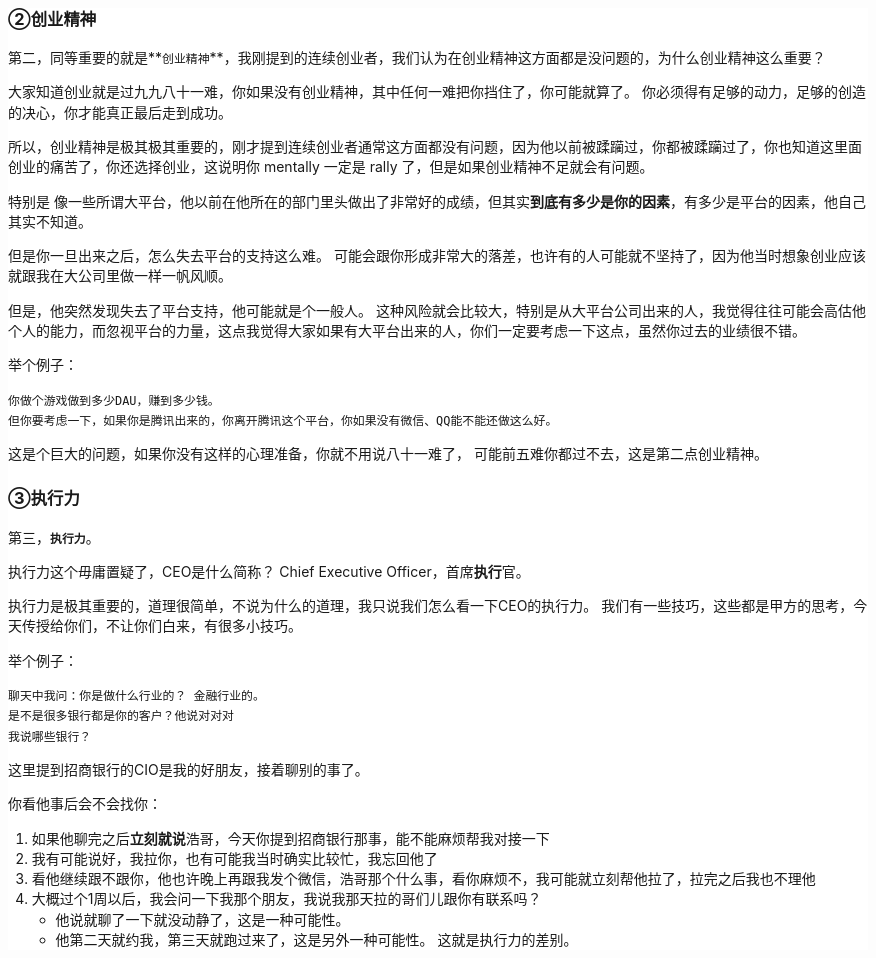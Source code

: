 ### ②创业精神

第二，同等重要的就是**`创业精神`**，我刚提到的连续创业者，我们认为在创业精神这方面都是没问题的，为什么创业精神这么重要？


大家知道创业就是过九九八十一难，你如果没有创业精神，其中任何一难把你挡住了，你可能就算了。
你必须得有足够的动力，足够的创造的决心，你才能真正最后走到成功。

所以，创业精神是极其极其重要的，刚才提到连续创业者通常这方面都没有问题，因为他以前被蹂躏过，你都被蹂躏过了，你也知道这里面创业的痛苦了，你还选择创业，这说明你 mentally 一定是 rally 了，但是如果创业精神不足就会有问题。


特别是 像一些所谓大平台，他以前在他所在的部门里头做出了非常好的成绩，但其实**到底有多少是你的因素**，有多少是平台的因素，他自己其实不知道。


但是你一旦出来之后，怎么失去平台的支持这么难。
可能会跟你形成非常大的落差，也许有的人可能就不坚持了，因为他当时想象创业应该就跟我在大公司里做一样一帆风顺。


但是，他突然发现失去了平台支持，他可能就是个一般人。
这种风险就会比较大，特别是从大平台公司出来的人，我觉得往往可能会高估他个人的能力，而忽视平台的力量，这点我觉得大家如果有大平台出来的人，你们一定要考虑一下这点，虽然你过去的业绩很不错。


举个例子：

```
你做个游戏做到多少DAU，赚到多少钱。
但你要考虑一下，如果你是腾讯出来的，你离开腾讯这个平台，你如果没有微信、QQ能不能还做这么好。
```

这是个巨大的问题，如果你没有这样的心理准备，你就不用说八十一难了，
可能前五难你都过不去，这是第二点创业精神。

### ③执行力

第三，**`执行力`**。

执行力这个毋庸置疑了，CEO是什么简称？
Chief Executive Officer，首席**执行**官。

执行力是极其重要的，道理很简单，不说为什么的道理，我只说我们怎么看一下CEO的执行力。
我们有一些技巧，这些都是甲方的思考，今天传授给你们，不让你们白来，有很多小技巧。


举个例子：

```
聊天中我问：你是做什么行业的？ 金融行业的。
是不是很多银行都是你的客户？他说对对对
我说哪些银行？
```

这里提到招商银行的CIO是我的好朋友，接着聊别的事了。

你看他事后会不会找你：

1. 如果他聊完之后**立刻就说**浩哥，今天你提到招商银行那事，能不能麻烦帮我对接一下
2. 我有可能说好，我拉你，也有可能我当时确实比较忙，我忘回他了
3. 看他继续跟不跟你，他也许晚上再跟我发个微信，浩哥那个什么事，看你麻烦不，我可能就立刻帮他拉了，拉完之后我也不理他
4. 大概过个1周以后，我会问一下我那个朋友，我说我那天拉的哥们儿跟你有联系吗？
    - 他说就聊了一下就没动静了，这是一种可能性。
    - 他第二天就约我，第三天就跑过来了，这是另外一种可能性。
    这就是执行力的差别。

